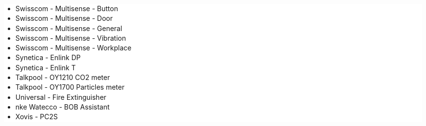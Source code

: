 - Swisscom - Multisense - Button
- Swisscom - Multisense - Door
- Swisscom - Multisense - General
- Swisscom - Multisense - Vibration
- Swisscom - Multisense - Workplace
- Synetica - Enlink DP
- Synetica - Enlink T
- Talkpool - OY1210 CO2 meter
- Talkpool - OY1700 Particles meter
- Universal - Fire Extinguisher
- nke Watecco - BOB Assistant
- Xovis - PC2S

